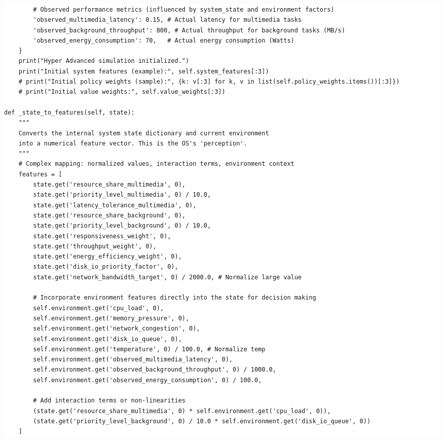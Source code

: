             # Observed performance metrics (influenced by system_state and environment factors)
            'observed_multimedia_latency': 0.15, # Actual latency for multimedia tasks
            'observed_background_throughput': 800, # Actual throughput for background tasks (MB/s)
            'observed_energy_consumption': 70,   # Actual energy consumption (Watts)
        }
        print("Hyper Advanced simulation initialized.")
        print("Initial system features (example):", self.system_features[:3])
        # print("Initial policy weights (sample):", {k: v[:3] for k, v in list(self.policy_weights.items())[:3]})
        # print("Initial value weights:", self.value_weights[:3])

    def _state_to_features(self, state):
        """
        Converts the internal system state dictionary and current environment
        into a numerical feature vector. This is the OS's 'perception'.
        """
        # Complex mapping: normalized values, interaction terms, environment context
        features = [
            state.get('resource_share_multimedia', 0),
            state.get('priority_level_multimedia', 0) / 10.0,
            state.get('latency_tolerance_multimedia', 0),
            state.get('resource_share_background', 0),
            state.get('priority_level_background', 0) / 10.0,
            state.get('responsiveness_weight', 0),
            state.get('throughput_weight', 0),
            state.get('energy_efficiency_weight', 0),
            state.get('disk_io_priority_factor', 0),
            state.get('network_bandwidth_target', 0) / 2000.0, # Normalize large value

            # Incorporate environment features directly into the state for decision making
            self.environment.get('cpu_load', 0),
            self.environment.get('memory_pressure', 0),
            self.environment.get('network_congestion', 0),
            self.environment.get('disk_io_queue', 0),
            self.environment.get('temperature', 0) / 100.0, # Normalize temp
            self.environment.get('observed_multimedia_latency', 0),
            self.environment.get('observed_background_throughput', 0) / 1000.0,
            self.environment.get('observed_energy_consumption', 0) / 100.0,

            # Add interaction terms or non-linearities
            (state.get('resource_share_multimedia', 0) * self.environment.get('cpu_load', 0)),
            (state.get('priority_level_background', 0) / 10.0 * self.environment.get('disk_io_queue', 0))
        ]
